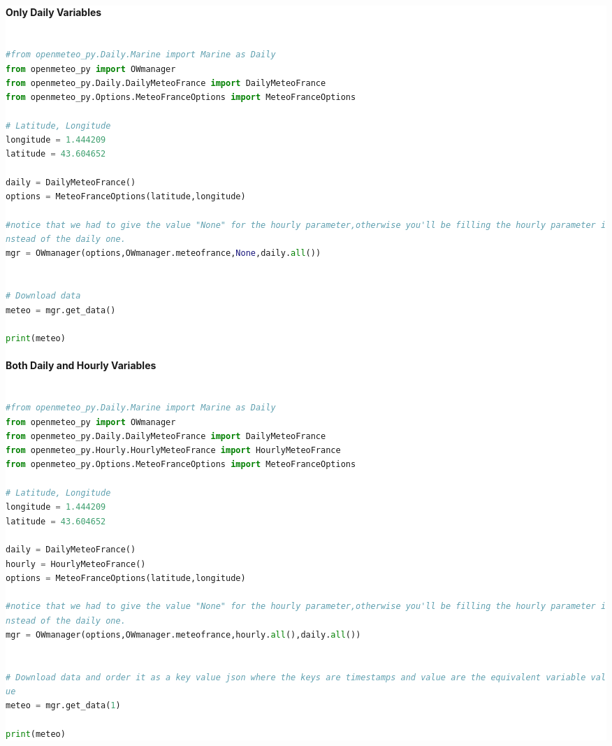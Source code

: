 #### Only Daily Variables 

```python

#from openmeteo_py.Daily.Marine import Marine as Daily
from openmeteo_py import OWmanager
from openmeteo_py.Daily.DailyMeteoFrance import DailyMeteoFrance
from openmeteo_py.Options.MeteoFranceOptions import MeteoFranceOptions

# Latitude, Longitude 
longitude = 1.444209	
latitude = 43.604652

daily = DailyMeteoFrance()
options = MeteoFranceOptions(latitude,longitude)

#notice that we had to give the value "None" for the hourly parameter,otherwise you'll be filling the hourly parameter instead of the daily one.
mgr = OWmanager(options,OWmanager.meteofrance,None,daily.all())


# Download data
meteo = mgr.get_data()

print(meteo)

```

#### Both Daily and Hourly Variables

```python

#from openmeteo_py.Daily.Marine import Marine as Daily
from openmeteo_py import OWmanager
from openmeteo_py.Daily.DailyMeteoFrance import DailyMeteoFrance
from openmeteo_py.Hourly.HourlyMeteoFrance import HourlyMeteoFrance
from openmeteo_py.Options.MeteoFranceOptions import MeteoFranceOptions

# Latitude, Longitude 
longitude = 1.444209	
latitude = 43.604652

daily = DailyMeteoFrance()
hourly = HourlyMeteoFrance()
options = MeteoFranceOptions(latitude,longitude)

#notice that we had to give the value "None" for the hourly parameter,otherwise you'll be filling the hourly parameter instead of the daily one.
mgr = OWmanager(options,OWmanager.meteofrance,hourly.all(),daily.all())


# Download data and order it as a key value json where the keys are timestamps and value are the equivalent variable value
meteo = mgr.get_data(1)

print(meteo)

```
